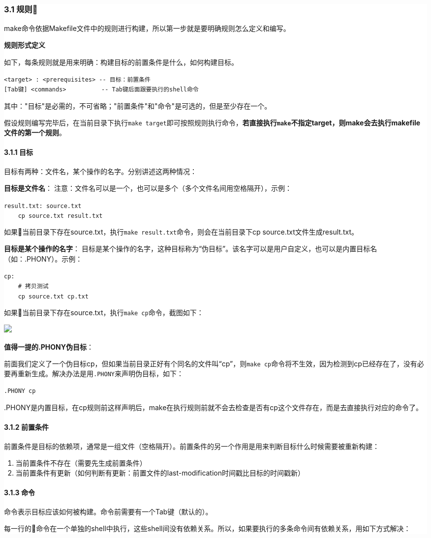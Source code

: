 ### 3.1 规则
make命令依据Makefile文件中的规则进行构建，所以第一步就是要明确规则怎么定义和编写。

**规则形式定义**

如下，每条规则就是用来明确：构建目标的前置条件是什么，如何构建目标。
```
<target> : <prerequisites> -- 目标：前置条件
[Tab键] <commands>          -- Tab键后面跟要执行的shell命令
```
其中："目标"是必需的，不可省略；"前置条件"和"命令"是可选的，但是至少存在一个。

假设规则编写完毕后，在当前目录下执行`make target`即可按照规则执行命令，**若直接执行`make`不指定target，则make会去执行makefile文件的第一个规则**。

#### 3.1.1 目标
目标有两种：文件名，某个操作的名字。分别讲述这两种情况：

**目标是文件名**：
注意：文件名可以是一个，也可以是多个（多个文件名间用空格隔开），示例：
```shell
result.txt: source.txt
    cp source.txt result.txt
```

如果当前目录下存在source.txt，执行`make result.txt`命令，则会在当前目录下cp source.txt文件生成result.txt。


**目标是某个操作的名字**：
目标是某个操作的名字，这种目标称为“伪目标”。该名字可以是用户自定义，也可以是内置目标名（如：.PHONY）。示例：
```
cp:
    # 拷贝测试
    cp source.txt cp.txt
```
如果当前目录下存在source.txt，执行`make cp`命令，截图如下：

<img src="../Pics/makefile_demo.png" width="600">

**值得一提的.PHONY伪目标**：

前面我们定义了一个伪目标cp，但如果当前目录正好有个同名的文件叫“cp”，则`make cp`命令将不生效，因为检测到cp已经存在了，没有必要再重新生成。解决办法是用`.PHONY`来声明伪目标，如下：
```
.PHONY cp
```
.PHONY是内置目标，在cp规则前这样声明后，make在执行规则前就不会去检查是否有cp这个文件存在，而是去直接执行对应的命令了。

#### 3.1.2 前置条件
前置条件是目标的依赖项，通常是一组文件（空格隔开）。前置条件的另一个作用是用来判断目标什么时候需要被重新构建：
1. 当前置条件不存在（需要先生成前置条件）
2. 当前置条件有更新（如何判断有更新：前置文件的last-modification时间戳比目标的时间戳新）

#### 3.1.3 命令
命令表示目标应该如何被构建。命令前需要有一个Tab键（默认的）。

每一行的命令在一个单独的shell中执行，这些shell间没有依赖关系。所以，如果要执行的多条命令间有依赖关系，用如下方式解决：
